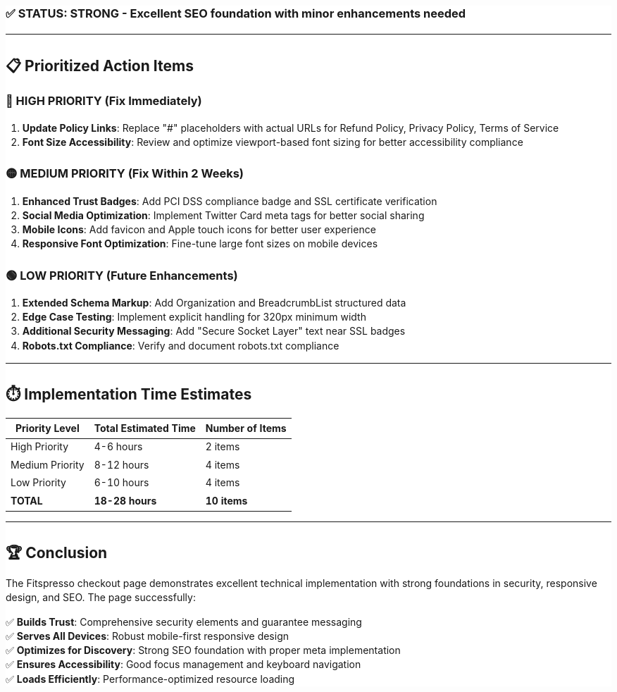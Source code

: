 ### ✅ STATUS: STRONG - Excellent SEO foundation with minor enhancements needed

---

## 📋 Prioritized Action Items

### 🔴 HIGH PRIORITY (Fix Immediately)
1. **Update Policy Links**: Replace "#" placeholders with actual URLs for Refund Policy, Privacy Policy, Terms of Service
2. **Font Size Accessibility**: Review and optimize viewport-based font sizing for better accessibility compliance

### 🟡 MEDIUM PRIORITY (Fix Within 2 Weeks)
1. **Enhanced Trust Badges**: Add PCI DSS compliance badge and SSL certificate verification
2. **Social Media Optimization**: Implement Twitter Card meta tags for better social sharing
3. **Mobile Icons**: Add favicon and Apple touch icons for better user experience
4. **Responsive Font Optimization**: Fine-tune large font sizes on mobile devices

### 🟢 LOW PRIORITY (Future Enhancements)
1. **Extended Schema Markup**: Add Organization and BreadcrumbList structured data
2. **Edge Case Testing**: Implement explicit handling for 320px minimum width
3. **Additional Security Messaging**: Add "Secure Socket Layer" text near SSL badges
4. **Robots.txt Compliance**: Verify and document robots.txt compliance

---

## ⏱️ Implementation Time Estimates

| Priority Level | Total Estimated Time | Number of Items |
|----------------|---------------------|-----------------|
| High Priority  | 4-6 hours          | 2 items         |
| Medium Priority| 8-12 hours         | 4 items         |
| Low Priority   | 6-10 hours         | 4 items         |
| **TOTAL**      | **18-28 hours**    | **10 items**    |

---

## 🏆 Conclusion

The Fitspresso checkout page demonstrates excellent technical implementation with strong foundations in security, responsive design, and SEO. The page successfully:

✅ **Builds Trust**: Comprehensive security elements and guarantee messaging  
✅ **Serves All Devices**: Robust mobile-first responsive design  
✅ **Optimizes for Discovery**: Strong SEO foundation with proper meta implementation  
✅ **Ensures Accessibility**: Good focus management and keyboard navigation  
✅ **Loads Efficiently**: Performance-optimized resource loading  
